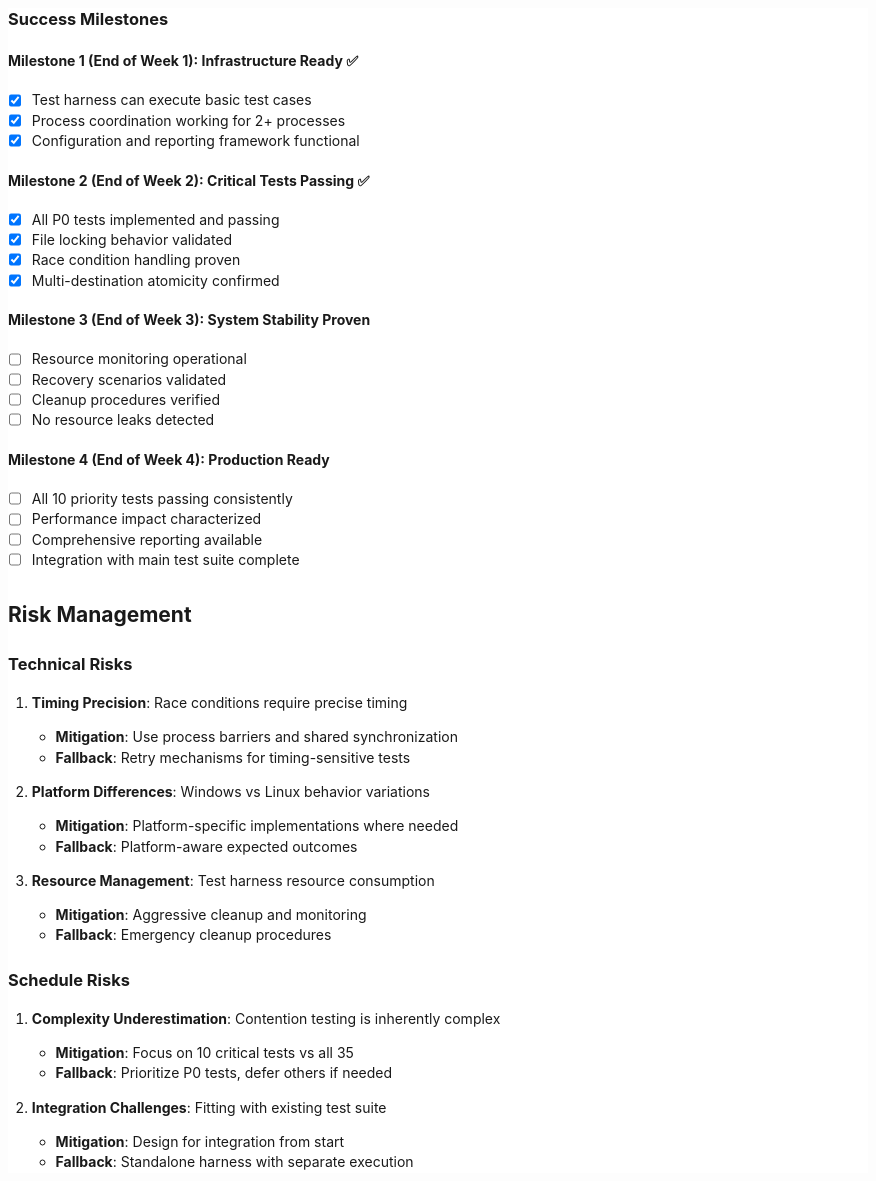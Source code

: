 ### **Success Milestones**

#### **Milestone 1** (End of Week 1): Infrastructure Ready ✅
- [x] Test harness can execute basic test cases
- [x] Process coordination working for 2+ processes
- [x] Configuration and reporting framework functional

#### **Milestone 2** (End of Week 2): Critical Tests Passing ✅
- [x] All P0 tests implemented and passing
- [x] File locking behavior validated
- [x] Race condition handling proven
- [x] Multi-destination atomicity confirmed

#### **Milestone 3** (End of Week 3): System Stability Proven
- [ ] Resource monitoring operational
- [ ] Recovery scenarios validated
- [ ] Cleanup procedures verified
- [ ] No resource leaks detected

#### **Milestone 4** (End of Week 4): Production Ready
- [ ] All 10 priority tests passing consistently
- [ ] Performance impact characterized
- [ ] Comprehensive reporting available
- [ ] Integration with main test suite complete

## Risk Management

### **Technical Risks**
1. **Timing Precision**: Race conditions require precise timing
   - **Mitigation**: Use process barriers and shared synchronization
   - **Fallback**: Retry mechanisms for timing-sensitive tests

2. **Platform Differences**: Windows vs Linux behavior variations
   - **Mitigation**: Platform-specific implementations where needed
   - **Fallback**: Platform-aware expected outcomes

3. **Resource Management**: Test harness resource consumption
   - **Mitigation**: Aggressive cleanup and monitoring
   - **Fallback**: Emergency cleanup procedures

### **Schedule Risks**
1. **Complexity Underestimation**: Contention testing is inherently complex
   - **Mitigation**: Focus on 10 critical tests vs all 35
   - **Fallback**: Prioritize P0 tests, defer others if needed

2. **Integration Challenges**: Fitting with existing test suite
   - **Mitigation**: Design for integration from start
   - **Fallback**: Standalone harness with separate execution
